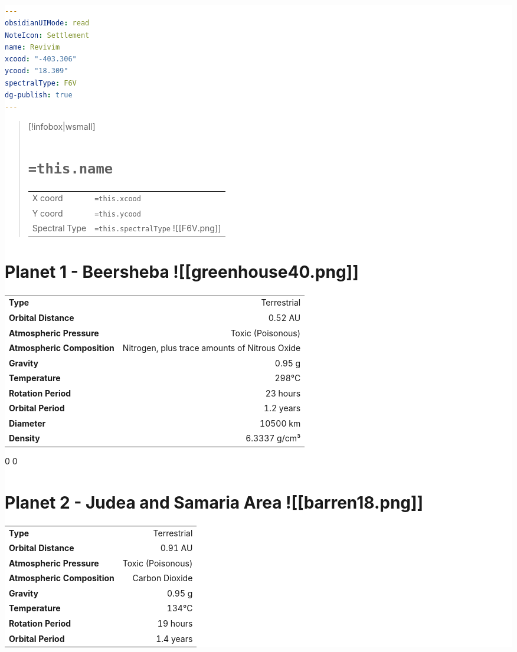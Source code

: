 ```yaml
---
obsidianUIMode: read
NoteIcon: Settlement
name: Revivim
xcood: "-403.306"
ycood: "18.309"
spectralType: F6V
dg-publish: true
---
```

> [!infobox|wsmall]
> # `=this.name`
> | | |
> | - | - |
> | X coord | `=this.xcood` |
> | Y coord| `=this.ycood` |
> | Spectral Type | `=this.spectralType` ![[F6V.png]] |

# Planet 1 - Beersheba ![[greenhouse40.png]]
|                             |                           |
| --------------------------- | -------------------------:|
| **Type**                    |             Terrestrial |
| **Orbital Distance**        |   0.52 AU |
| **Atmospheric Pressure**    |       Toxic (Poisonous) |
| **Atmospheric Composition** |      Nitrogen, plus trace amounts of Nitrous Oxide |
| **Gravity**                 |        0.95 g |
| **Temperature**             |    298°C |
| **Rotation Period**         |  23 hours |
| **Orbital Period** | 1.2 years |
| **Diameter**                |      10500 km | 
| **Density**                 |    6.3337 g/cm³ |



0
0



# Planet 2 - Judea and Samaria Area ![[barren18.png]]
|                             |                           |
| --------------------------- | -------------------------:|
| **Type**                    |             Terrestrial |
| **Orbital Distance**        |   0.91 AU |
| **Atmospheric Pressure**    |       Toxic (Poisonous) |
| **Atmospheric Composition** |      Carbon Dioxide |
| **Gravity**                 |        0.95 g |
| **Temperature**             |    134°C |
| **Rotation Period**         |  19 hours |
| **Orbital Period** | 1.4 years |